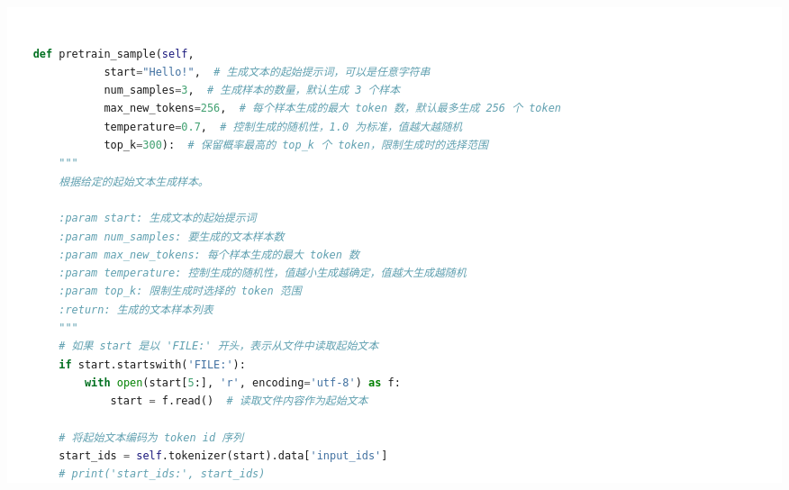 ```python


    def pretrain_sample(self, 
               start="Hello!",  # 生成文本的起始提示词，可以是任意字符串
               num_samples=3,  # 生成样本的数量，默认生成 3 个样本
               max_new_tokens=256,  # 每个样本生成的最大 token 数，默认最多生成 256 个 token
               temperature=0.7,  # 控制生成的随机性，1.0 为标准，值越大越随机
               top_k=300):  # 保留概率最高的 top_k 个 token，限制生成时的选择范围
        """
        根据给定的起始文本生成样本。
        
        :param start: 生成文本的起始提示词
        :param num_samples: 要生成的文本样本数
        :param max_new_tokens: 每个样本生成的最大 token 数
        :param temperature: 控制生成的随机性，值越小生成越确定，值越大生成越随机
        :param top_k: 限制生成时选择的 token 范围
        :return: 生成的文本样本列表
        """
        # 如果 start 是以 'FILE:' 开头，表示从文件中读取起始文本
        if start.startswith('FILE:'):
            with open(start[5:], 'r', encoding='utf-8') as f:
                start = f.read()  # 读取文件内容作为起始文本
        
        # 将起始文本编码为 token id 序列
        start_ids = self.tokenizer(start).data['input_ids']
        # print('start_ids:', start_ids)
